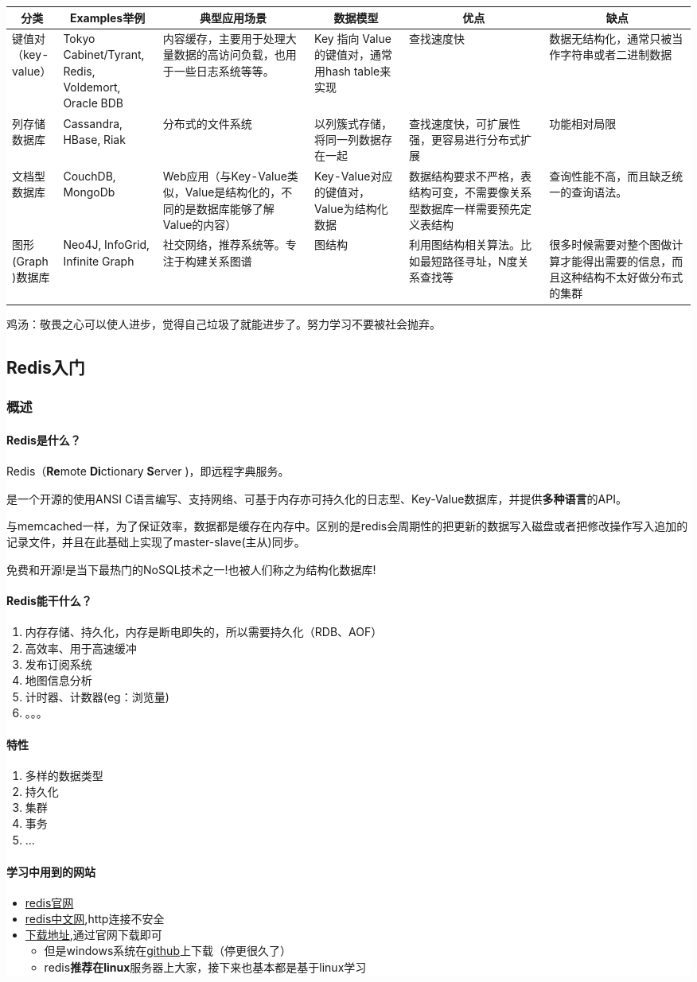 | 分类                | Examples举例                                       | 典型应用场景                                                 | 数据模型                                        | 优点                                                         | 缺点                                                         |
| ------------------- | -------------------------------------------------- | ------------------------------------------------------------ | ----------------------------------------------- | ------------------------------------------------------------ | ------------------------------------------------------------ |
| 键值对（key-value） | Tokyo Cabinet/Tyrant, Redis, Voldemort, Oracle BDB | 内容缓存，主要用于处理大量数据的高访问负载，也用于一些日志系统等等。 | Key 指向 Value 的键值对，通常用hash table来实现 | 查找速度快                                                   | 数据无结构化，通常只被当作字符串或者二进制数据               |
| 列存储数据库        | Cassandra, HBase, Riak                             | 分布式的文件系统                                             | 以列簇式存储，将同一列数据存在一起              | 查找速度快，可扩展性强，更容易进行分布式扩展                 | 功能相对局限                                                 |
| 文档型数据库        | CouchDB, MongoDb                                   | Web应用（与Key-Value类似，Value是结构化的，不同的是数据库能够了解Value的内容） | Key-Value对应的键值对，Value为结构化数据        | 数据结构要求不严格，表结构可变，不需要像关系型数据库一样需要预先定义表结构 | 查询性能不高，而且缺乏统一的查询语法。                       |
| 图形(Graph)数据库   | Neo4J, InfoGrid, Infinite Graph                    | 社交网络，推荐系统等。专注于构建关系图谱                     | 图结构                                          | 利用图结构相关算法。比如最短路径寻址，N度关系查找等          | 很多时候需要对整个图做计算才能得出需要的信息，而且这种结构不太好做分布式的集群 |



鸡汤：敬畏之心可以使人进步，觉得自己垃圾了就能进步了。努力学习不要被社会抛弃。



## Redis入门

### 概述

#### Redis是什么？

Redis（**Re**mote **Di**ctionary **S**erver )，即远程字典服务。

是一个开源的使用ANSI C语言编写、支持网络、可基于内存亦可持久化的日志型、Key-Value数据库，并提供**多种语言**的API。

与memcached一样，为了保证效率，数据都是缓存在内存中。区别的是redis会周期性的把更新的数据写入磁盘或者把修改操作写入追加的记录文件，并且在此基础上实现了master-slave(主从)同步。

免费和开源!是当下最热门的NoSQL技术之一!也被人们称之为结构化数据库!

#### Redis能干什么？

1. 内存存储、持久化，内存是断电即失的，所以需要持久化（RDB、AOF）
2. 高效率、用于高速缓冲
3. 发布订阅系统
4. 地图信息分析
5. 计时器、计数器(eg：浏览量)
6. 。。。

#### 特性

1. 多样的数据类型
2. 持久化
3. 集群
4. 事务
5. ...

#### 学习中用到的网站

- [redis官网](https://redis.io/)
- [redis中文网](http://redis.cn/),http连接不安全
- [下载地址](https://redis.io/download),通过官网下载即可
  - 但是windows系统在[github](https://github.com/microsoftarchive/redis/releases/tag/win-3.2.100)上下载（停更很久了）
  - redis**推荐在linux**服务器上大家，接下来也基本都是基于linux学习
